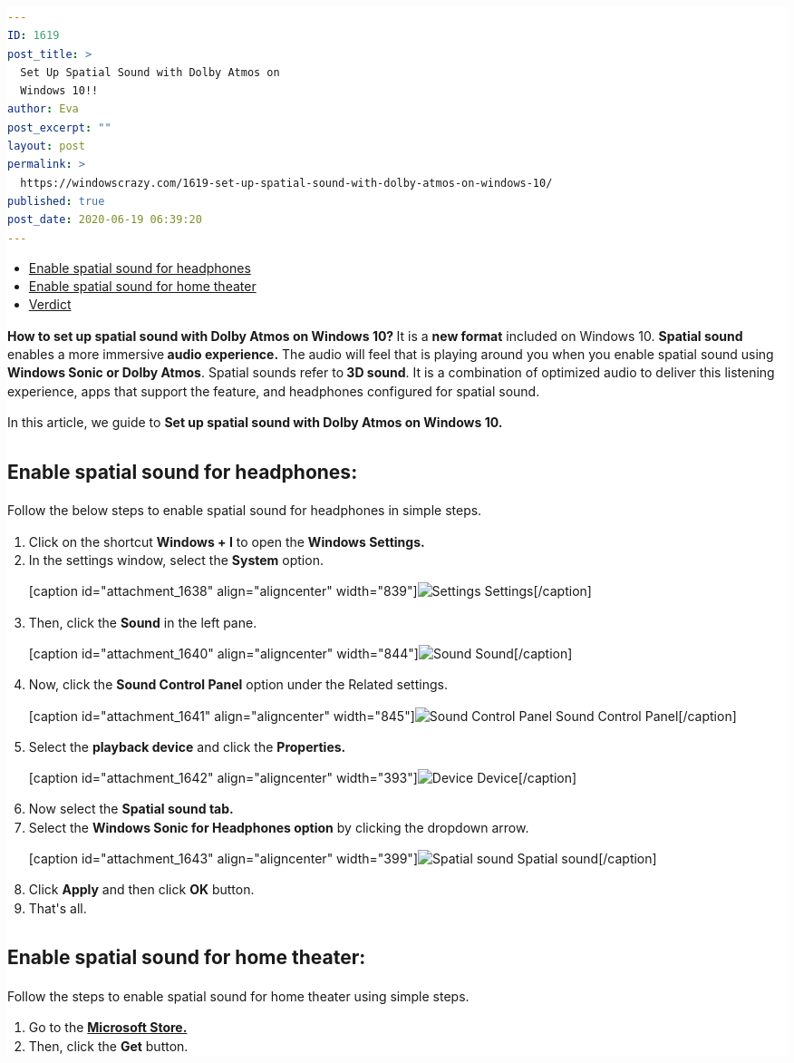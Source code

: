 ```yaml
---
ID: 1619
post_title: >
  Set Up Spatial Sound with Dolby Atmos on
  Windows 10!!
author: Eva
post_excerpt: ""
layout: post
permalink: >
  https://windowscrazy.com/1619-set-up-spatial-sound-with-dolby-atmos-on-windows-10/
published: true
post_date: 2020-06-19 06:39:20
---
```

<ul class="toc">
 	<li><a href="#1">Enable spatial sound for headphones</a></li>
 	<li><a href="#2">Enable spatial sound for home theater</a></li>
 	<li><a href="#3">Verdict</a></li>
</ul>
<strong><strong><strong><span class="dcap">H</span><strong>ow to set up spatial sound with Dolby Atmos on Windows 10? </strong></strong></strong></strong>It is a <strong>new format</strong> included on Windows 10. <strong>Spatial sound</strong> enables a more immersive<strong> audio experience.</strong> The audio will feel that is playing around you when you enable spatial sound using<strong> Windows Sonic or Dolby Atmos</strong>. Spatial sounds refer to<strong> 3D sound</strong>. It is a combination of optimized audio to deliver this listening experience, apps that support the feature, and headphones configured for spatial sound.

In this article, we guide to <strong>Set up spatial sound with Dolby Atmos on Windows 10.</strong>
<h2 id="1">Enable spatial sound for headphones:</h2>
Follow the below steps to enable spatial sound for headphones in simple steps.
<ol>
 	<li>Click on the shortcut <strong>Windows + I</strong> to open the <strong>Windows Settings.</strong></li>
 	<li>In the settings window, select the <strong>System</strong> option.

[caption id="attachment_1638" align="aligncenter" width="839"]<img class="size-full wp-image-1638" src="https://windowscrazy.com/wp-content/uploads/2020/06/Screenshot_6-10.png" alt="Settings" width="839" height="499" /> Settings[/caption]</li>
 	<li>Then, click the <strong>Sound</strong> in the left pane.

[caption id="attachment_1640" align="aligncenter" width="844"]<img class="size-full wp-image-1640" src="https://windowscrazy.com/wp-content/uploads/2020/06/Screenshot_8-9.png" alt="Sound" width="844" height="501" /> Sound[/caption]</li>
 	<li>Now, click the <strong>Sound Control Panel</strong> option under the Related settings.

[caption id="attachment_1641" align="aligncenter" width="845"]<img class="size-full wp-image-1641" src="https://windowscrazy.com/wp-content/uploads/2020/06/Screenshot_9-6.png" alt="Sound Control Panel" width="845" height="502" /> Sound Control Panel[/caption]</li>
 	<li>Select the <strong>playback device</strong> and click the <strong><strong>Properties.</strong></strong>

[caption id="attachment_1642" align="aligncenter" width="393"]<img class="size-full wp-image-1642" src="https://windowscrazy.com/wp-content/uploads/2020/06/Screenshot_10-6.png" alt="Device" width="393" height="450" /> Device[/caption]</li>
 	<li>Now select the <strong>Spatial sound tab.</strong></li>
 	<li>Select the <strong>Windows Sonic for Headphones option</strong> by clicking the dropdown arrow.

[caption id="attachment_1643" align="aligncenter" width="399"]<img class="size-full wp-image-1643" src="https://windowscrazy.com/wp-content/uploads/2020/06/Screenshot_11-5.png" alt="Spatial sound" width="399" height="542" /> Spatial sound[/caption]</li>
 	<li>Click <strong>Apply</strong> and then click <strong>OK</strong> button.</li>
 	<li>That's all.</li>
</ol>
<h2 id="2">Enable spatial sound for home theater:</h2>
<div class="code-block code-block-8">Follow the steps to enable spatial sound for home theater using simple steps.</div>
<ol>
 	<li>Go to the <a href="https://fave.co/30VI7tk"><strong>Microsoft Store.</strong></a></li>
 	<li>Then, click the <strong>Get</strong> button.
